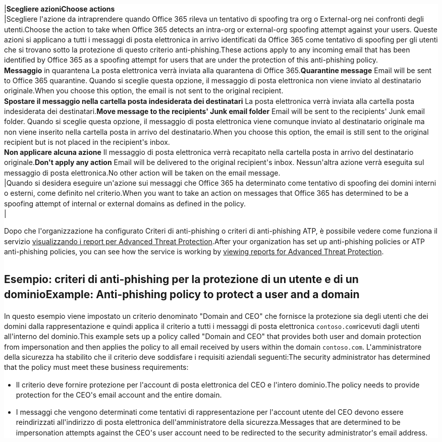 |<span data-ttu-id="55a44-236">**Scegliere azioni**</span><span class="sxs-lookup"><span data-stu-id="55a44-236">**Choose actions**</span></span> <br/> |<span data-ttu-id="55a44-237">Scegliere l'azione da intraprendere quando Office 365 rileva un tentativo di spoofing tra org o External-org nei confronti degli utenti.</span><span class="sxs-lookup"><span data-stu-id="55a44-237">Choose the action to take when Office 365 detects an intra-org or external-org spoofing attempt against your users.</span></span> <span data-ttu-id="55a44-238">Queste azioni si applicano a tutti i messaggi di posta elettronica in arrivo identificati da Office 365 come tentativo di spoofing per gli utenti che si trovano sotto la protezione di questo criterio anti-phishing.</span><span class="sxs-lookup"><span data-stu-id="55a44-238">These actions apply to any incoming email that has been identified by Office 365 as a spoofing attempt for users that are under the protection of this anti-phishing policy.</span></span>  <br/> <span data-ttu-id="55a44-239">**Messaggio** in quarantena La posta elettronica verrà inviata alla quarantena di Office 365.</span><span class="sxs-lookup"><span data-stu-id="55a44-239">**Quarantine message** Email will be sent to Office 365 quarantine.</span></span> <span data-ttu-id="55a44-240">Quando si sceglie questa opzione, il messaggio di posta elettronica non viene inviato al destinatario originale.</span><span class="sxs-lookup"><span data-stu-id="55a44-240">When you choose this option, the email is not sent to the original recipient.</span></span>  <br/> <span data-ttu-id="55a44-241">**Spostare il messaggio nella cartella posta indesiderata dei destinatari** La posta elettronica verrà inviata alla cartella posta indesiderata dei destinatari.</span><span class="sxs-lookup"><span data-stu-id="55a44-241">**Move message to the recipients' Junk email folder** Email will be sent to the recipients' Junk email folder.</span></span> <span data-ttu-id="55a44-242">Quando si sceglie questa opzione, il messaggio di posta elettronica viene comunque inviato al destinatario originale ma non viene inserito nella cartella posta in arrivo del destinatario.</span><span class="sxs-lookup"><span data-stu-id="55a44-242">When you choose this option, the email is still sent to the original recipient but is not placed in the recipient's inbox.</span></span>  <br/> <span data-ttu-id="55a44-243">**Non applicare alcuna azione** Il messaggio di posta elettronica verrà recapitato nella cartella posta in arrivo del destinatario originale.</span><span class="sxs-lookup"><span data-stu-id="55a44-243">**Don't apply any action** Email will be delivered to the original recipient's inbox.</span></span> <span data-ttu-id="55a44-244">Nessun'altra azione verrà eseguita sul messaggio di posta elettronica.</span><span class="sxs-lookup"><span data-stu-id="55a44-244">No other action will be taken on the email message.</span></span>  <br/> |<span data-ttu-id="55a44-245">Quando si desidera eseguire un'azione sui messaggi che Office 365 ha determinato come tentativo di spoofing dei domini interni o esterni, come definito nel criterio.</span><span class="sxs-lookup"><span data-stu-id="55a44-245">When you want to take an action on messages that Office 365 has determined to be a spoofing attempt of internal or external domains as defined in the policy.</span></span>  <br/>|

<span data-ttu-id="55a44-246">Dopo che l'organizzazione ha configurato Criteri di anti-phishing o criteri di anti-phishing ATP, è possibile vedere come funziona il servizio [visualizzando i report per Advanced Threat Protection](view-reports-for-atp.md).</span><span class="sxs-lookup"><span data-stu-id="55a44-246">After your organization has set up anti-phishing policies or ATP anti-phishing policies, you can see how the service is working by [viewing reports for Advanced Threat Protection](view-reports-for-atp.md).</span></span>
  
## <a name="example-anti-phishing-policy-to-protect-a-user-and-a-domain"></a><span data-ttu-id="55a44-247">Esempio: criteri di anti-phishing per la protezione di un utente e di un dominio</span><span class="sxs-lookup"><span data-stu-id="55a44-247">Example: Anti-phishing policy to protect a user and a domain</span></span>

<span data-ttu-id="55a44-248">In questo esempio viene impostato un criterio denominato "Domain and CEO" che fornisce la protezione sia degli utenti che dei domini dalla rappresentazione e quindi applica il criterio a tutti i messaggi di posta elettronica `contoso.com`ricevuti dagli utenti all'interno del dominio.</span><span class="sxs-lookup"><span data-stu-id="55a44-248">This example sets up a policy called "Domain and CEO" that provides both user and domain protection from impersonation and then applies the policy to all email received by users within the domain `contoso.com`.</span></span> <span data-ttu-id="55a44-249">L'amministratore della sicurezza ha stabilito che il criterio deve soddisfare i requisiti aziendali seguenti:</span><span class="sxs-lookup"><span data-stu-id="55a44-249">The security administrator has determined that the policy must meet these business requirements:</span></span>
  
- <span data-ttu-id="55a44-250">Il criterio deve fornire protezione per l'account di posta elettronica del CEO e l'intero dominio.</span><span class="sxs-lookup"><span data-stu-id="55a44-250">The policy needs to provide protection for the CEO's email account and the entire domain.</span></span>

- <span data-ttu-id="55a44-251">I messaggi che vengono determinati come tentativi di rappresentazione per l'account utente del CEO devono essere reindirizzati all'indirizzo di posta elettronica dell'amministratore della sicurezza.</span><span class="sxs-lookup"><span data-stu-id="55a44-251">Messages that are determined to be impersonation attempts against the CEO's user account need to be redirected to the security administrator's email address.</span></span>
